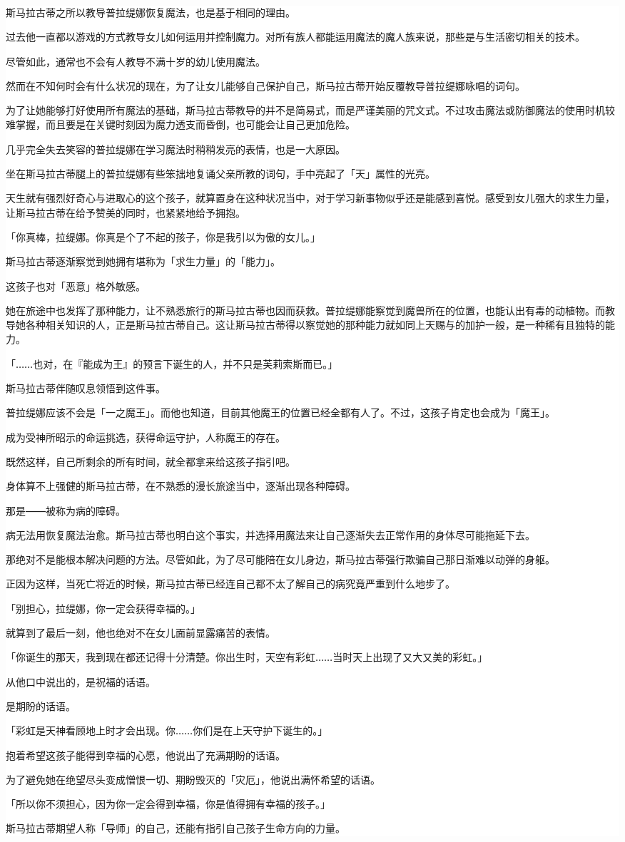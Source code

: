 斯马拉古蒂之所以教导普拉缇娜恢复魔法，也是基于相同的理由。

过去他一直都以游戏的方式教导女儿如何运用并控制魔力。对所有族人都能运用魔法的魔人族来说，那些是与生活密切相关的技术。

尽管如此，通常也不会有人教导不满十岁的幼儿使用魔法。

然而在不知何时会有什么状况的现在，为了让女儿能够自己保护自己，斯马拉古蒂开始反覆教导普拉缇娜咏唱的词句。

为了让她能够打好使用所有魔法的基础，斯马拉古蒂教导的并不是简易式，而是严谨美丽的咒文式。不过攻击魔法或防御魔法的使用时机较难掌握，而且要是在关键时刻因为魔力透支而昏倒，也可能会让自己更加危险。

几乎完全失去笑容的普拉缇娜在学习魔法时稍稍发亮的表情，也是一大原因。

坐在斯马拉古蒂腿上的普拉缇娜有些笨拙地复诵父亲所教的词句，手中亮起了「天」属性的光亮。

天生就有强烈好奇心与进取心的这个孩子，就算置身在这种状况当中，对于学习新事物似乎还是能感到喜悦。感受到女儿强大的求生力量，让斯马拉古蒂在给予赞美的同时，也紧紧地给予拥抱。

「你真棒，拉缇娜。你真是个了不起的孩子，你是我引以为傲的女儿。」

斯马拉古蒂逐渐察觉到她拥有堪称为「求生力量」的「能力」。

这孩子也对「恶意」格外敏感。

她在旅途中也发挥了那种能力，让不熟悉旅行的斯马拉古蒂也因而获救。普拉缇娜能察觉到魔兽所在的位置，也能认出有毒的动植物。而教导她各种相关知识的人，正是斯马拉古蒂自己。这让斯马拉古蒂得以察觉她的那种能力就如同上天赐与的加护一般，是一种稀有且独特的能力。

「……也对，在『能成为王』的预言下诞生的人，并不只是芙莉索斯而已。」

斯马拉古蒂伴随叹息领悟到这件事。

普拉缇娜应该不会是「一之魔王」。而他也知道，目前其他魔王的位置已经全都有人了。不过，这孩子肯定也会成为「魔王」。

成为受神所昭示的命运挑选，获得命运守护，人称魔王的存在。

既然这样，自己所剩余的所有时间，就全都拿来给这孩子指引吧。

身体算不上强健的斯马拉古蒂，在不熟悉的漫长旅途当中，逐渐出现各种障碍。

那是——被称为病的障碍。

病无法用恢复魔法治愈。斯马拉古蒂也明白这个事实，并选择用魔法来让自己逐渐失去正常作用的身体尽可能拖延下去。

那绝对不是能根本解决问题的方法。尽管如此，为了尽可能陪在女儿身边，斯马拉古蒂强行欺骗自己那日渐难以动弹的身躯。

正因为这样，当死亡将近的时候，斯马拉古蒂已经连自己都不太了解自己的病究竟严重到什么地步了。

「别担心，拉缇娜，你一定会获得幸福的。」

就算到了最后一刻，他也绝对不在女儿面前显露痛苦的表情。

「你诞生的那天，我到现在都还记得十分清楚。你出生时，天空有彩虹……当时天上出现了又大又美的彩虹。」

从他口中说出的，是祝福的话语。

是期盼的话语。

「彩虹是天神看顾地上时才会出现。你……你们是在上天守护下诞生的。」

抱着希望这孩子能得到幸福的心愿，他说出了充满期盼的话语。

为了避免她在绝望尽头变成憎恨一切、期盼毁灭的「灾厄」，他说出满怀希望的话语。

「所以你不须担心，因为你一定会得到幸福，你是值得拥有幸福的孩子。」

斯马拉古蒂期望人称「导师」的自己，还能有指引自己孩子生命方向的力量。
